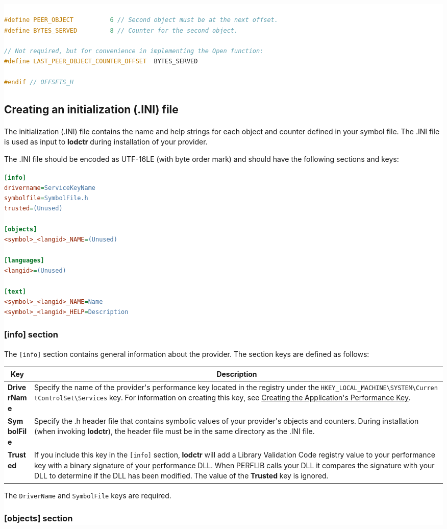 ```C++

#define PEER_OBJECT          6 // Second object must be at the next offset.
#define BYTES_SERVED         8 // Counter for the second object.

// Not required, but for convenience in implementing the Open function:
#define LAST_PEER_OBJECT_COUNTER_OFFSET  BYTES_SERVED

#endif // OFFSETS_H
```

## Creating an initialization (.INI) file

The initialization (.INI) file contains the name and help strings for each object and counter defined in your symbol file. The .INI file is used as input to **lodctr** during installation of your provider.

The .INI file should be encoded as UTF-16LE (with byte order mark) and should have the following sections and keys:

```ini
[info]
drivername=ServiceKeyName
symbolfile=SymbolFile.h
trusted=(Unused)

[objects]
<symbol>_<langid>_NAME=(Unused)

[languages]
<langid>=(Unused)

[text]
<symbol>_<langid>_NAME=Name
<symbol>_<langid>_HELP=Description
```

### [info] section

The `[info]` section contains general information about the provider. The section keys are defined as follows:

|Key|Description
|---|-----------
|**DriverName**| Specify the name of the provider's performance key located in the registry under the `HKEY_LOCAL_MACHINE\SYSTEM\CurrentControlSet\Services` key. For information on creating this key, see [Creating the Application's Performance Key](creating-the-applications-performance-key.md).
|**SymbolFile**| Specify the .h header file that contains symbolic values of your provider's objects and counters. During installation (when invoking **lodctr**), the header file must be in the same directory as the .INI file.
|**Trusted**| If you include this key in the `[info]` section, **lodctr** will add a Library Validation Code registry value to your performance key with a binary signature of your performance DLL. When PERFLIB calls your DLL it compares the signature with your DLL to determine if the DLL has been modified. The value of the **Trusted** key is ignored.

The `DriverName` and `SymbolFile` keys are required.

### [objects] section
